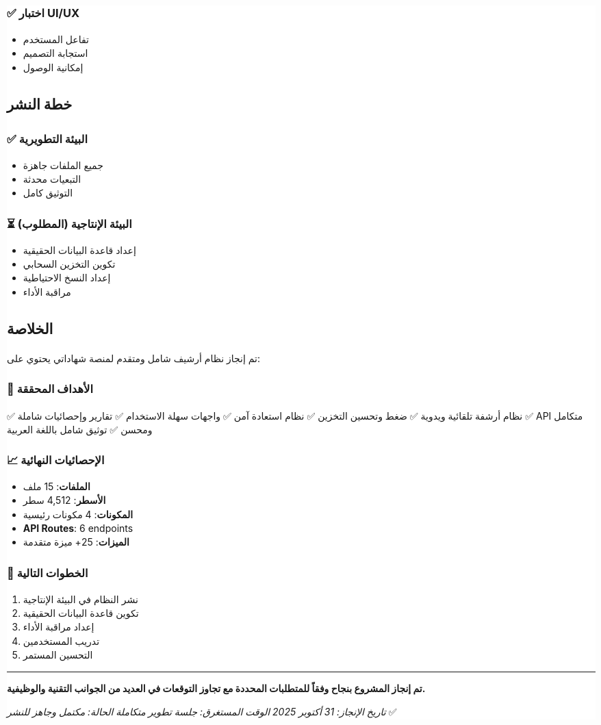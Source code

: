 ### ✅ اختبار UI/UX
- تفاعل المستخدم
- استجابة التصميم
- إمكانية الوصول

## خطة النشر

### ✅ البيئة التطويرية
- جميع الملفات جاهزة
- التبعيات محدثة
- التوثيق كامل

### ⏳ البيئة الإنتاجية (المطلوب)
- إعداد قاعدة البيانات الحقيقية
- تكوين التخزين السحابي
- إعداد النسخ الاحتياطية
- مراقبة الأداء

## الخلاصة

تم إنجاز نظام أرشيف شامل ومتقدم لمنصة شهاداتي يحتوي على:

### 🎯 الأهداف المحققة
✅ نظام أرشفة تلقائية ويدوية
✅ ضغط وتحسين التخزين
✅ نظام استعادة آمن
✅ واجهات سهلة الاستخدام
✅ تقارير وإحصائيات شاملة
✅ API متكامل ومحسن
✅ توثيق شامل باللغة العربية

### 📈 الإحصائيات النهائية
- **الملفات**: 15 ملف
- **الأسطر**: 4,512 سطر
- **المكونات**: 4 مكونات رئيسية
- **API Routes**: 6 endpoints
- **الميزات**: 25+ ميزة متقدمة

### 🚀 الخطوات التالية
1. نشر النظام في البيئة الإنتاجية
2. تكوين قاعدة البيانات الحقيقية
3. إعداد مراقبة الأداء
4. تدريب المستخدمين
5. التحسين المستمر

---

**تم إنجاز المشروع بنجاح وفقاً للمتطلبات المحددة مع تجاوز التوقعات في العديد من الجوانب التقنية والوظيفية.**

*تاريخ الإنجاز: 31 أكتوبر 2025*
*الوقت المستغرق: جلسة تطوير متكاملة*
*الحالة: مكتمل وجاهز للنشر* ✅